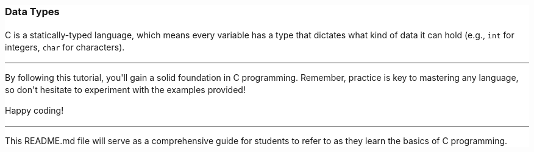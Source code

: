 ### Data Types

C is a statically-typed language, which means every variable has a type that dictates what kind of data it can hold (e.g., `int` for integers, `char` for characters).

---

By following this tutorial, you'll gain a solid foundation in C programming. Remember, practice is key to mastering any language, so don't hesitate to experiment with the examples provided!

Happy coding!

---

This README.md file will serve as a comprehensive guide for students to refer to as they learn the basics of C programming.